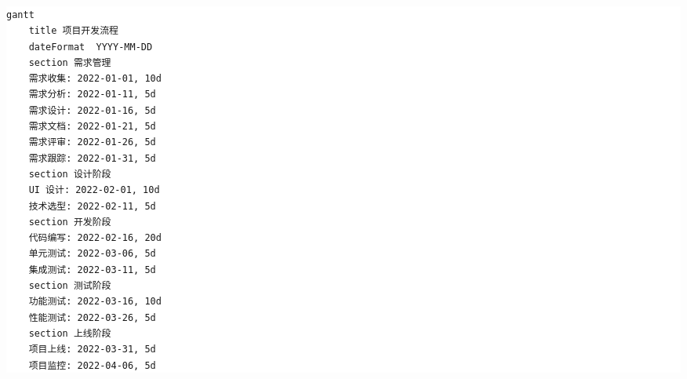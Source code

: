 ```mermaid
gantt
    title 项目开发流程
    dateFormat  YYYY-MM-DD
    section 需求管理
    需求收集: 2022-01-01, 10d
    需求分析: 2022-01-11, 5d
    需求设计: 2022-01-16, 5d
    需求文档: 2022-01-21, 5d
    需求评审: 2022-01-26, 5d
    需求跟踪: 2022-01-31, 5d
    section 设计阶段
    UI 设计: 2022-02-01, 10d
    技术选型: 2022-02-11, 5d
    section 开发阶段
    代码编写: 2022-02-16, 20d
    单元测试: 2022-03-06, 5d
    集成测试: 2022-03-11, 5d
    section 测试阶段
    功能测试: 2022-03-16, 10d
    性能测试: 2022-03-26, 5d
    section 上线阶段
    项目上线: 2022-03-31, 5d
    项目监控: 2022-04-06, 5d
```
